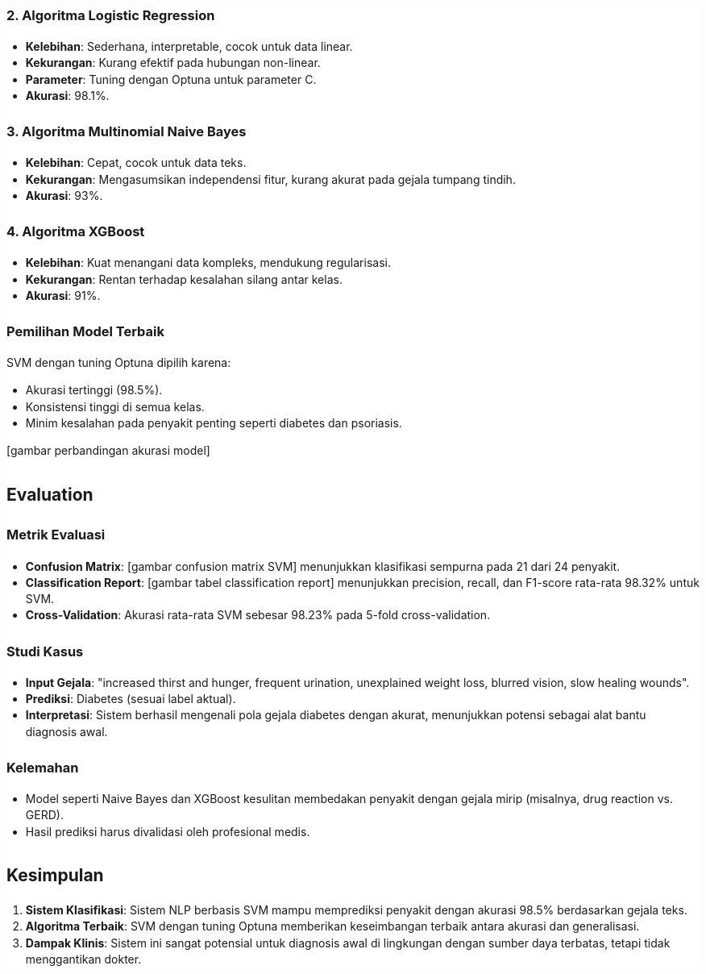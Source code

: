 ### 2. Algoritma Logistic Regression
- **Kelebihan**: Sederhana, interpretable, cocok untuk data linear.
- **Kekurangan**: Kurang efektif pada hubungan non-linear.
- **Parameter**: Tuning dengan Optuna untuk parameter C.
- **Akurasi**: 98.1%.

### 3. Algoritma Multinomial Naive Bayes
- **Kelebihan**: Cepat, cocok untuk data teks.
- **Kekurangan**: Mengasumsikan independensi fitur, kurang akurat pada gejala tumpang tindih.
- **Akurasi**: 93%.

### 4. Algoritma XGBoost
- **Kelebihan**: Kuat menangani data kompleks, mendukung regularisasi.
- **Kekurangan**: Rentan terhadap kesalahan silang antar kelas.
- **Akurasi**: 91%.

### Pemilihan Model Terbaik
SVM dengan tuning Optuna dipilih karena:
- Akurasi tertinggi (98.5%).
- Konsistensi tinggi di semua kelas.
- Minim kesalahan pada penyakit penting seperti diabetes dan psoriasis.

[gambar perbandingan akurasi model]

## Evaluation
### Metrik Evaluasi
- **Confusion Matrix**: [gambar confusion matrix SVM] menunjukkan klasifikasi sempurna pada 21 dari 24 penyakit.
- **Classification Report**: [gambar tabel classification report] menunjukkan precision, recall, dan F1-score rata-rata 98.32% untuk SVM.
- **Cross-Validation**: Akurasi rata-rata SVM sebesar 98.23% pada 5-fold cross-validation.

### Studi Kasus
- **Input Gejala**: "increased thirst and hunger, frequent urination, unexplained weight loss, blurred vision, slow healing wounds".
- **Prediksi**: Diabetes (sesuai label aktual).
- **Interpretasi**: Sistem berhasil mengenali pola gejala diabetes dengan akurat, menunjukkan potensi sebagai alat bantu diagnosis awal.

### Kelemahan
- Model seperti Naive Bayes dan XGBoost kesulitan membedakan penyakit dengan gejala mirip (misalnya, drug reaction vs. GERD).
- Hasil prediksi harus divalidasi oleh profesional medis.

## Kesimpulan
1. **Sistem Klasifikasi**: Sistem NLP berbasis SVM mampu memprediksi penyakit dengan akurasi 98.5% berdasarkan gejala teks.
2. **Algoritma Terbaik**: SVM dengan tuning Optuna memberikan keseimbangan terbaik antara akurasi dan generalisasi.
3. **Dampak Klinis**: Sistem ini sangat potensial untuk diagnosis awal di lingkungan dengan sumber daya terbatas, tetapi tidak menggantikan dokter.
